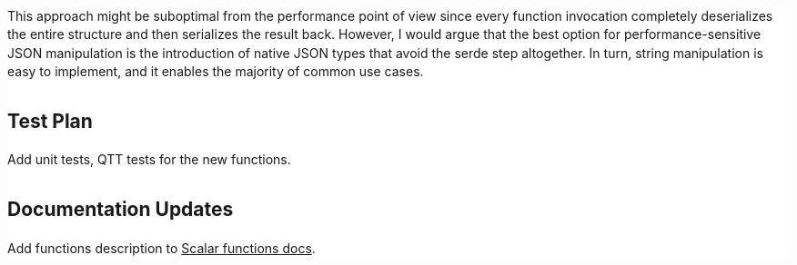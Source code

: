 This approach might be suboptimal from the performance point of view since every function invocation
completely deserializes the entire structure and then serializes the result back. However, I would argue
that the best option for performance-sensitive JSON manipulation is the introduction of native JSON
types that avoid the serde step altogether. In turn, string manipulation is easy to implement, and
it enables the majority of common use cases.


## Test Plan

Add unit tests, QTT tests for the new functions.

## Documentation Updates

Add functions description to [Scalar functions docs](https://github.com/confluentinc/ksql/blob/master/docs/developer-guide/ksqldb-reference/scalar-functions.md).
